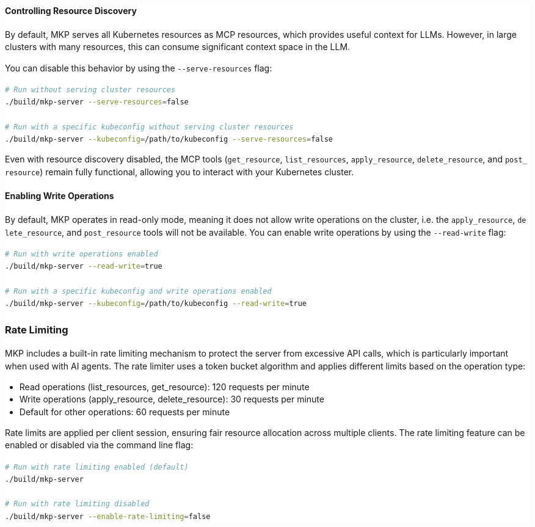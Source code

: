 #### Controlling Resource Discovery

By default, MKP serves all Kubernetes resources as MCP resources, which provides
useful context for LLMs. However, in large clusters with many resources, this
can consume significant context space in the LLM.

You can disable this behavior by using the `--serve-resources` flag:

```bash
# Run without serving cluster resources
./build/mkp-server --serve-resources=false

# Run with a specific kubeconfig without serving cluster resources
./build/mkp-server --kubeconfig=/path/to/kubeconfig --serve-resources=false
```

Even with resource discovery disabled, the MCP tools (`get_resource`,
`list_resources`, `apply_resource`, `delete_resource`, and `post_resource`)
remain fully functional, allowing you to interact with your Kubernetes cluster.

#### Enabling Write Operations

By default, MKP operates in read-only mode, meaning it does not allow write
operations on the cluster, i.e. the `apply_resource`, `delete_resource`, and
`post_resource` tools will not be available. You can enable write operations by
using the `--read-write` flag:

```bash
# Run with write operations enabled
./build/mkp-server --read-write=true

# Run with a specific kubeconfig and write operations enabled
./build/mkp-server --kubeconfig=/path/to/kubeconfig --read-write=true
```

### Rate Limiting

MKP includes a built-in rate limiting mechanism to protect the server from
excessive API calls, which is particularly important when used with AI agents.
The rate limiter uses a token bucket algorithm and applies different limits
based on the operation type:

- Read operations (list_resources, get_resource): 120 requests per minute
- Write operations (apply_resource, delete_resource): 30 requests per minute
- Default for other operations: 60 requests per minute

Rate limits are applied per client session, ensuring fair resource allocation
across multiple clients. The rate limiting feature can be enabled or disabled
via the command line flag:

```bash
# Run with rate limiting enabled (default)
./build/mkp-server

# Run with rate limiting disabled
./build/mkp-server --enable-rate-limiting=false
```
